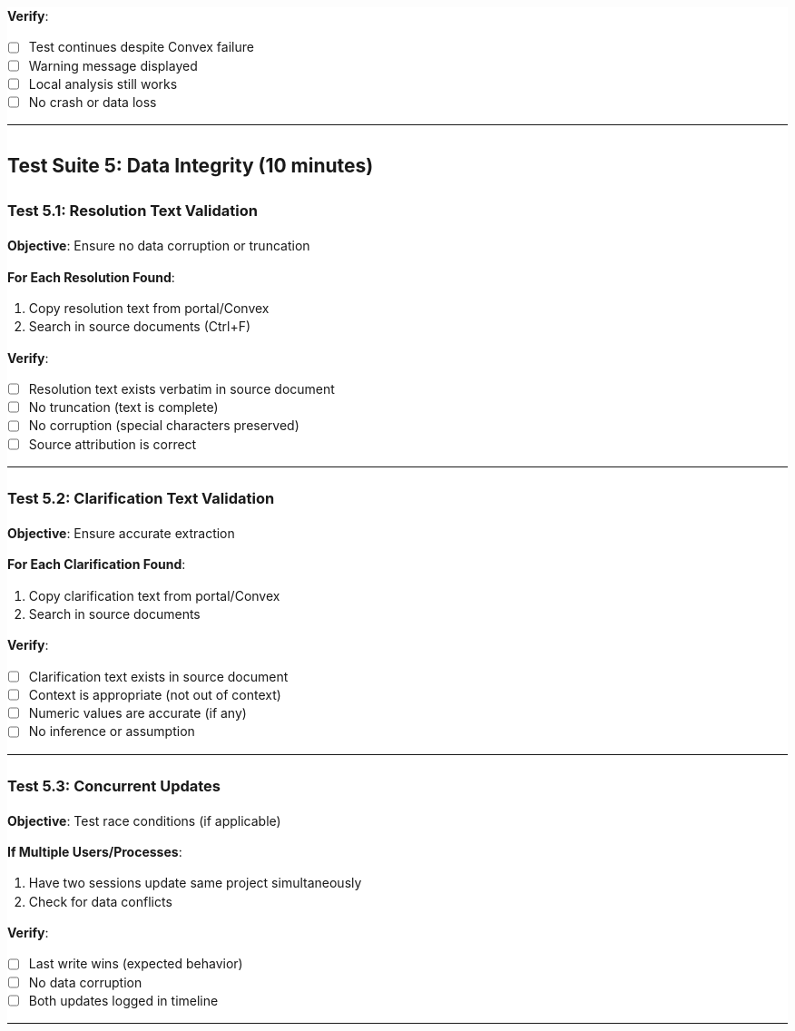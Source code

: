 **Verify**:
- [ ] Test continues despite Convex failure
- [ ] Warning message displayed
- [ ] Local analysis still works
- [ ] No crash or data loss

---

## Test Suite 5: Data Integrity (10 minutes)

### Test 5.1: Resolution Text Validation
**Objective**: Ensure no data corruption or truncation

**For Each Resolution Found**:
1. Copy resolution text from portal/Convex
2. Search in source documents (Ctrl+F)

**Verify**:
- [ ] Resolution text exists verbatim in source document
- [ ] No truncation (text is complete)
- [ ] No corruption (special characters preserved)
- [ ] Source attribution is correct

---

### Test 5.2: Clarification Text Validation
**Objective**: Ensure accurate extraction

**For Each Clarification Found**:
1. Copy clarification text from portal/Convex
2. Search in source documents

**Verify**:
- [ ] Clarification text exists in source document
- [ ] Context is appropriate (not out of context)
- [ ] Numeric values are accurate (if any)
- [ ] No inference or assumption

---

### Test 5.3: Concurrent Updates
**Objective**: Test race conditions (if applicable)

**If Multiple Users/Processes**:
1. Have two sessions update same project simultaneously
2. Check for data conflicts

**Verify**:
- [ ] Last write wins (expected behavior)
- [ ] No data corruption
- [ ] Both updates logged in timeline

---
